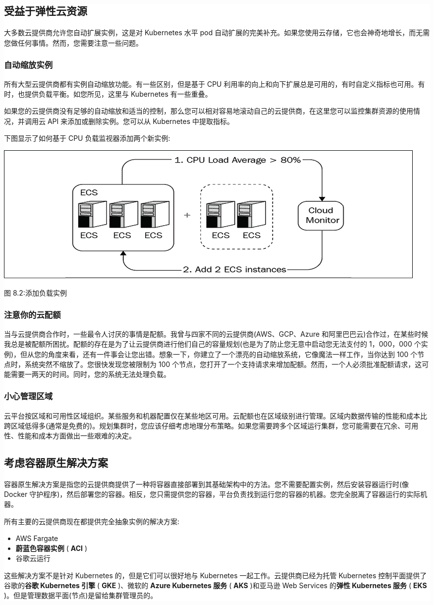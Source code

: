 ## 受益于弹性云资源

大多数云提供商允许您自动扩展实例，这是对 Kubernetes 水平 pod 自动扩展的完美补充。如果您使用云存储，它也会神奇地增长，而无需您做任何事情。然而，您需要注意一些问题。

### 自动缩放实例

所有大型云提供商都有实例自动缩放功能。有一些区别，但是基于 CPU 利用率的向上和向下扩展总是可用的，有时自定义指标也可用。有时，也提供负载平衡。如您所见，这里与 Kubernetes 有一些重叠。

如果您的云提供商没有足够的自动缩放和适当的控制，那么您可以相对容易地滚动自己的云提供商，在这里您可以监控集群资源的使用情况，并调用云 API 来添加或删除实例。您可以从 Kubernetes 中提取指标。

下图显示了如何基于 CPU 负载监视器添加两个新实例:

![](img/B15559_08_02.png)

图 8.2:添加负载实例

### 注意你的云配额

当与云提供商合作时，一些最令人讨厌的事情是配额。我曾与四家不同的云提供商(AWS、GCP、Azure 和阿里巴巴云)合作过，在某些时候我总是被配额所困扰。配额的存在是为了让云提供商进行他们自己的容量规划(也是为了防止您无意中启动您无法支付的 1，000，000 个实例)，但从您的角度来看，还有一件事会让您出错。想象一下，你建立了一个漂亮的自动缩放系统，它像魔法一样工作，当你达到 100 个节点时，系统突然不缩放了。您很快发现您被限制为 100 个节点，您打开了一个支持请求来增加配额。然而，一个人必须批准配额请求，这可能需要一两天的时间。同时，您的系统无法处理负载。

### 小心管理区域

云平台按区域和可用性区域组织。某些服务和机器配置仅在某些地区可用。云配额也在区域级别进行管理。区域内数据传输的性能和成本比跨区域低得多(通常是免费的)。规划集群时，您应该仔细考虑地理分布策略。如果您需要跨多个区域运行集群，您可能需要在冗余、可用性、性能和成本方面做出一些艰难的决定。

## 考虑容器原生解决方案

容器原生解决方案是指您的云提供商提供了一种将容器直接部署到其基础架构中的方法。您不需要配置实例，然后安装容器运行时(像 Docker 守护程序)，然后部署您的容器。相反，您只需提供您的容器，平台负责找到运行您的容器的机器。您完全脱离了容器运行的实际机器。

所有主要的云提供商现在都提供完全抽象实例的解决方案:

*   AWS Fargate
*   **蔚蓝色容器实例** ( **ACI** )
*   谷歌云运行

这些解决方案不是针对 Kubernetes 的，但是它们可以很好地与 Kubernetes 一起工作。云提供商已经为托管 Kubernetes 控制平面提供了谷歌的**谷歌 Kubernetes 引擎** ( **GKE** )、微软的 **Azure Kubernetes 服务** ( **AKS** )和亚马逊 Web Services 的**弹性 Kubernetes 服务** ( **EKS** )。但是管理数据平面(节点)是留给集群管理员的。
